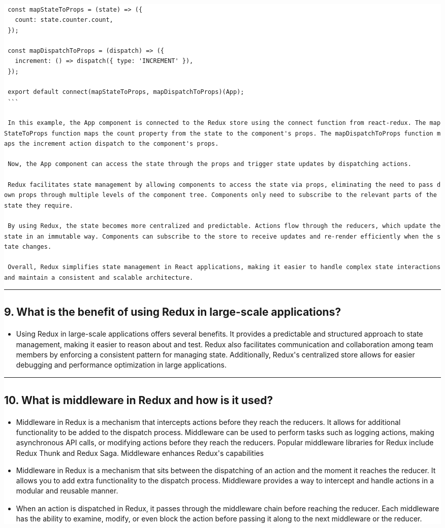      const mapStateToProps = (state) => ({
       count: state.counter.count,
     });

     const mapDispatchToProps = (dispatch) => ({
       increment: () => dispatch({ type: 'INCREMENT' }),
     });

     export default connect(mapStateToProps, mapDispatchToProps)(App);
     ```

     In this example, the App component is connected to the Redux store using the connect function from react-redux. The mapStateToProps function maps the count property from the state to the component's props. The mapDispatchToProps function maps the increment action dispatch to the component's props.

     Now, the App component can access the state through the props and trigger state updates by dispatching actions.

     Redux facilitates state management by allowing components to access the state via props, eliminating the need to pass down props through multiple levels of the component tree. Components only need to subscribe to the relevant parts of the state they require.

     By using Redux, the state becomes more centralized and predictable. Actions flow through the reducers, which update the state in an immutable way. Components can subscribe to the store to receive updates and re-render efficiently when the state changes.

     Overall, Redux simplifies state management in React applications, making it easier to handle complex state interactions and maintain a consistent and scalable architecture.
---

## 9. What is the benefit of using Redux in large-scale applications?
- Using Redux in large-scale applications offers several benefits. It provides a predictable and structured approach to state management, making it easier to reason about and test. Redux also facilitates communication and collaboration among team members by enforcing a consistent pattern for managing state. Additionally, Redux's centralized store allows for easier debugging and performance optimization in large applications.

---

## 10. What is middleware in Redux and how is it used?
- Middleware in Redux is a mechanism that intercepts actions before they reach the reducers. It allows for additional functionality to be added to the dispatch process. Middleware can be used to perform tasks such as logging actions, making asynchronous API calls, or modifying actions before they reach the reducers. Popular middleware libraries for Redux include Redux Thunk and Redux Saga. Middleware enhances Redux's capabilities

- Middleware in Redux is a mechanism that sits between the dispatching of an action and the moment it reaches the reducer. It allows you to add extra functionality to the dispatch process. Middleware provides a way to intercept and handle actions in a modular and reusable manner.

- When an action is dispatched in Redux, it passes through the middleware chain before reaching the reducer. Each middleware has the ability to examine, modify, or even block the action before passing it along to the next middleware or the reducer.
